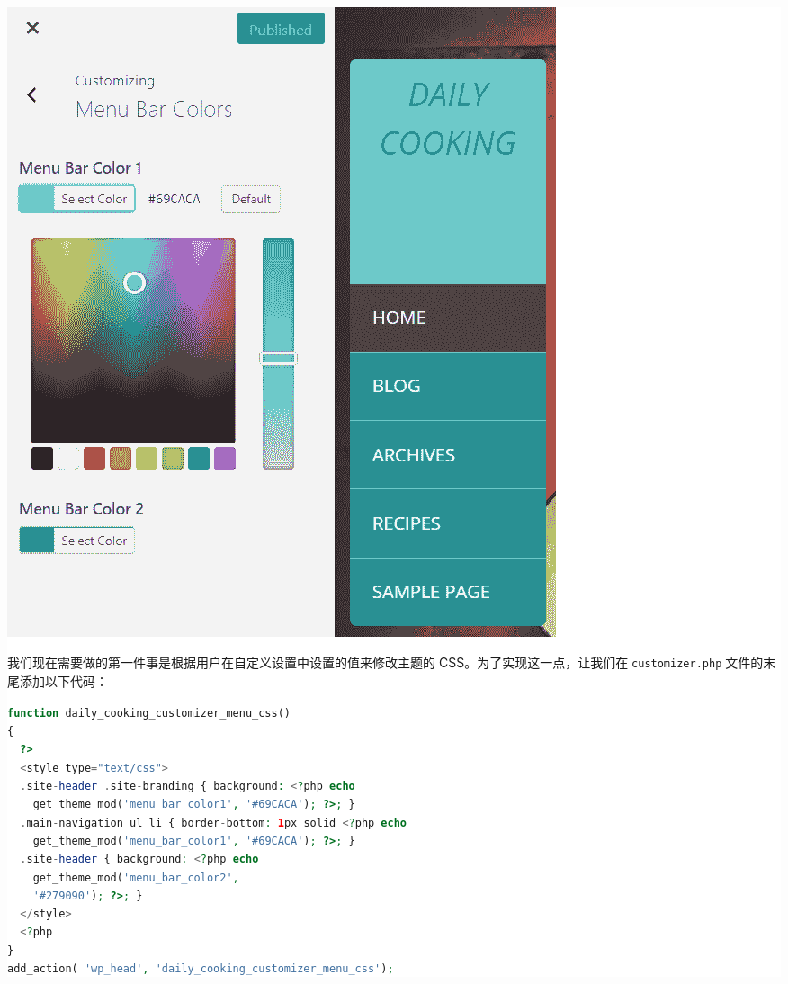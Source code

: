 ![图片](img/08670f13-dc7a-4f9c-969d-84d4f3332e5a.png)

我们现在需要做的第一件事是根据用户在自定义设置中设置的值来修改主题的 CSS。为了实现这一点，让我们在 `customizer.php` 文件的末尾添加以下代码：

```php
function daily_cooking_customizer_menu_css()
{
  ?>
  <style type="text/css">
  .site-header .site-branding { background: <?php echo  
    get_theme_mod('menu_bar_color1', '#69CACA'); ?>; }
  .main-navigation ul li { border-bottom: 1px solid <?php echo 
    get_theme_mod('menu_bar_color1', '#69CACA'); ?>; }
  .site-header { background: <?php echo 
    get_theme_mod('menu_bar_color2', 
    '#279090'); ?>; }
  </style>
  <?php
}
add_action( 'wp_head', 'daily_cooking_customizer_menu_css');
```
